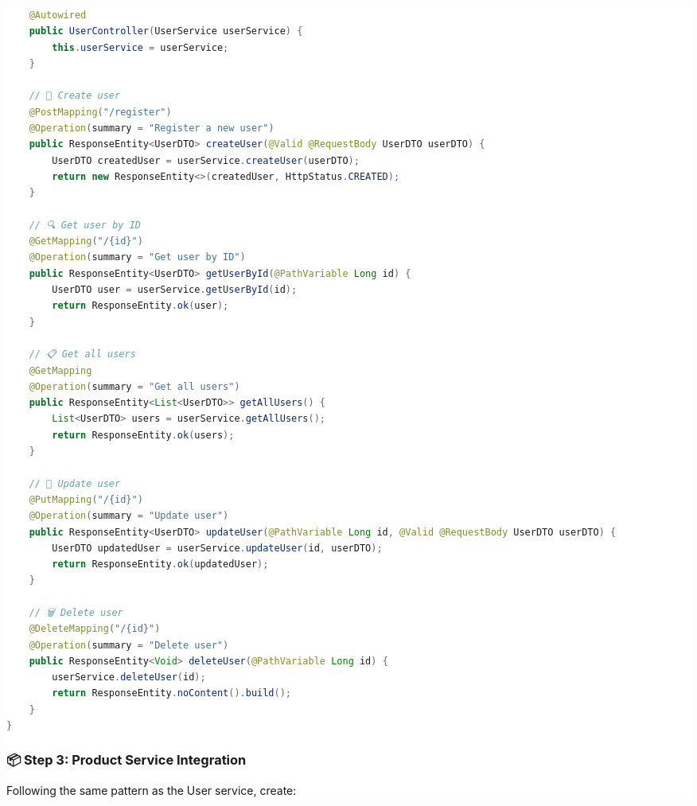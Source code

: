 ```java
    @Autowired
    public UserController(UserService userService) {
        this.userService = userService;
    }
    
    // 👤 Create user
    @PostMapping("/register")
    @Operation(summary = "Register a new user")
    public ResponseEntity<UserDTO> createUser(@Valid @RequestBody UserDTO userDTO) {
        UserDTO createdUser = userService.createUser(userDTO);
        return new ResponseEntity<>(createdUser, HttpStatus.CREATED);
    }
    
    // 🔍 Get user by ID
    @GetMapping("/{id}")
    @Operation(summary = "Get user by ID")
    public ResponseEntity<UserDTO> getUserById(@PathVariable Long id) {
        UserDTO user = userService.getUserById(id);
        return ResponseEntity.ok(user);
    }
    
    // 📋 Get all users
    @GetMapping
    @Operation(summary = "Get all users")
    public ResponseEntity<List<UserDTO>> getAllUsers() {
        List<UserDTO> users = userService.getAllUsers();
        return ResponseEntity.ok(users);
    }
    
    // 🔄 Update user
    @PutMapping("/{id}")
    @Operation(summary = "Update user")
    public ResponseEntity<UserDTO> updateUser(@PathVariable Long id, @Valid @RequestBody UserDTO userDTO) {
        UserDTO updatedUser = userService.updateUser(id, userDTO);
        return ResponseEntity.ok(updatedUser);
    }
    
    // 🗑️ Delete user
    @DeleteMapping("/{id}")
    @Operation(summary = "Delete user")
    public ResponseEntity<Void> deleteUser(@PathVariable Long id) {
        userService.deleteUser(id);
        return ResponseEntity.noContent().build();
    }
}
```

### 📦 Step 3: Product Service Integration

Following the same pattern as the User service, create:
